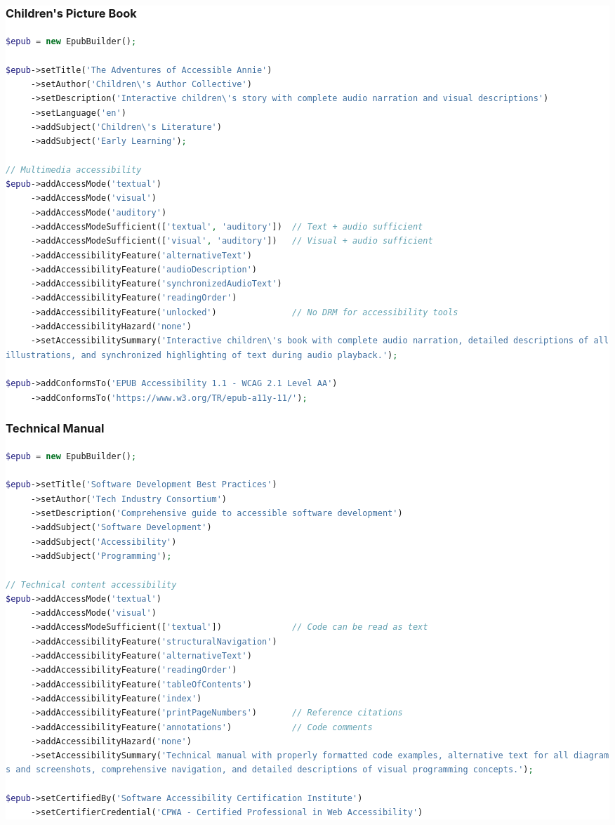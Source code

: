 ```php
```

### Children's Picture Book

```php
$epub = new EpubBuilder();

$epub->setTitle('The Adventures of Accessible Annie')
     ->setAuthor('Children\'s Author Collective')
     ->setDescription('Interactive children\'s story with complete audio narration and visual descriptions')
     ->setLanguage('en')
     ->addSubject('Children\'s Literature')
     ->addSubject('Early Learning');

// Multimedia accessibility
$epub->addAccessMode('textual')
     ->addAccessMode('visual')
     ->addAccessMode('auditory')
     ->addAccessModeSufficient(['textual', 'auditory'])  // Text + audio sufficient
     ->addAccessModeSufficient(['visual', 'auditory'])   // Visual + audio sufficient
     ->addAccessibilityFeature('alternativeText')
     ->addAccessibilityFeature('audioDescription')
     ->addAccessibilityFeature('synchronizedAudioText')
     ->addAccessibilityFeature('readingOrder')
     ->addAccessibilityFeature('unlocked')               // No DRM for accessibility tools
     ->addAccessibilityHazard('none')
     ->setAccessibilitySummary('Interactive children\'s book with complete audio narration, detailed descriptions of all illustrations, and synchronized highlighting of text during audio playback.');

$epub->addConformsTo('EPUB Accessibility 1.1 - WCAG 2.1 Level AA')
     ->addConformsTo('https://www.w3.org/TR/epub-a11y-11/');
```

### Technical Manual

```php
$epub = new EpubBuilder();

$epub->setTitle('Software Development Best Practices')
     ->setAuthor('Tech Industry Consortium')
     ->setDescription('Comprehensive guide to accessible software development')
     ->addSubject('Software Development')
     ->addSubject('Accessibility')
     ->addSubject('Programming');

// Technical content accessibility
$epub->addAccessMode('textual')
     ->addAccessMode('visual')
     ->addAccessModeSufficient(['textual'])              // Code can be read as text
     ->addAccessibilityFeature('structuralNavigation')
     ->addAccessibilityFeature('alternativeText')
     ->addAccessibilityFeature('readingOrder')
     ->addAccessibilityFeature('tableOfContents')
     ->addAccessibilityFeature('index')
     ->addAccessibilityFeature('printPageNumbers')       // Reference citations
     ->addAccessibilityFeature('annotations')            // Code comments
     ->addAccessibilityHazard('none')
     ->setAccessibilitySummary('Technical manual with properly formatted code examples, alternative text for all diagrams and screenshots, comprehensive navigation, and detailed descriptions of visual programming concepts.');

$epub->setCertifiedBy('Software Accessibility Certification Institute')
     ->setCertifierCredential('CPWA - Certified Professional in Web Accessibility')
```